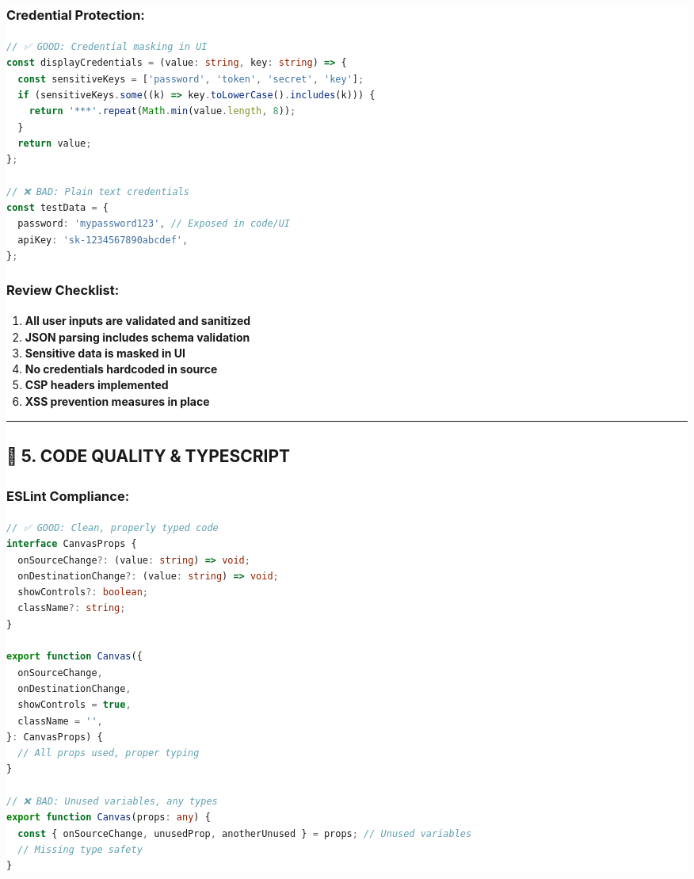 ### **Credential Protection:**

```typescript
// ✅ GOOD: Credential masking in UI
const displayCredentials = (value: string, key: string) => {
  const sensitiveKeys = ['password', 'token', 'secret', 'key'];
  if (sensitiveKeys.some((k) => key.toLowerCase().includes(k))) {
    return '***'.repeat(Math.min(value.length, 8));
  }
  return value;
};

// ❌ BAD: Plain text credentials
const testData = {
  password: 'mypassword123', // Exposed in code/UI
  apiKey: 'sk-1234567890abcdef',
};
```

### **Review Checklist:**

1. **All user inputs are validated and sanitized**
2. **JSON parsing includes schema validation**
3. **Sensitive data is masked in UI**
4. **No credentials hardcoded in source**
5. **CSP headers implemented**
6. **XSS prevention measures in place**

---

## **📏 5. CODE QUALITY & TYPESCRIPT**

### **ESLint Compliance:**

```typescript
// ✅ GOOD: Clean, properly typed code
interface CanvasProps {
  onSourceChange?: (value: string) => void;
  onDestinationChange?: (value: string) => void;
  showControls?: boolean;
  className?: string;
}

export function Canvas({
  onSourceChange,
  onDestinationChange,
  showControls = true,
  className = '',
}: CanvasProps) {
  // All props used, proper typing
}

// ❌ BAD: Unused variables, any types
export function Canvas(props: any) {
  const { onSourceChange, unusedProp, anotherUnused } = props; // Unused variables
  // Missing type safety
}
```
